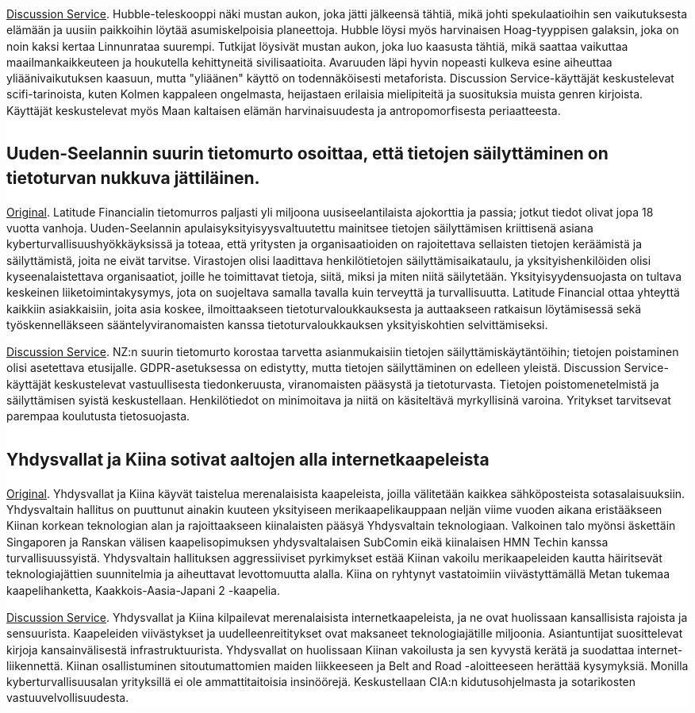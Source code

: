 [Discussion Service](http://news.ycombinator.com/item?id=35476359).
Hubble-teleskooppi näki mustan aukon, joka jätti jälkeensä tähtiä, mikä johti spekulaatioihin sen vaikutuksesta elämään ja uusiin paikkoihin löytää asumiskelpoisia planeettoja. Hubble löysi myös harvinaisen Hoag-tyyppisen galaksin, joka on noin kaksi kertaa Linnunrataa suurempi. Tutkijat löysivät mustan aukon, joka luo kaasusta tähtiä, mikä saattaa vaikuttaa maailmankaikkeuteen ja houkutella kehittyneitä sivilisaatioita. Avaruuden läpi hyvin nopeasti kulkeva esine aiheuttaa yliäänivaikutuksen kaasuun, mutta "yliäänen" käyttö on todennäköisesti metaforista. Discussion Service-käyttäjät keskustelevat scifi-tarinoista, kuten Kolmen kappaleen ongelmasta, heijastaen erilaisia mielipiteitä ja suosituksia muista genren kirjoista. Käyttäjät keskustelevat myös Maan kaltaisen elämän harvinaisuudesta ja antropomorfisesta periaatteesta.

## Uuden-Seelannin suurin tietomurto osoittaa, että tietojen säilyttäminen on tietoturvan nukkuva jättiläinen.

[Original](https://www.privacy.org.nz/publications/statements-media-releases/new-zealands-biggest-data-breach-shows-retention-is-the-sleeping-giant-of-data-security/).
Latitude Financialin tietomurros paljasti yli miljoona uusiseelantilaista ajokorttia ja passia; jotkut tiedot olivat jopa 18 vuotta vanhoja. Uuden-Seelannin apulaisyksityisyysvaltuutettu mainitsee tietojen säilyttämisen kriittisenä asiana kyberturvallisuushyökkäyksissä ja toteaa, että yritysten ja organisaatioiden on rajoitettava sellaisten tietojen keräämistä ja säilyttämistä, joita ne eivät tarvitse. Virastojen olisi laadittava henkilötietojen säilyttämisaikataulu, ja yksityishenkilöiden olisi kyseenalaistettava organisaatiot, joille he toimittavat tietoja, siitä, miksi ja miten niitä säilytetään. Yksityisyydensuojasta on tultava keskeinen liiketoimintakysymys, jota on suojeltava samalla tavalla kuin terveyttä ja turvallisuutta. Latitude Financial ottaa yhteyttä kaikkiin asiakkaisiin, joita asia koskee, ilmoittaakseen tietoturvaloukkauksesta ja auttaakseen ratkaisun löytämisessä sekä työskennelläkseen sääntelyviranomaisten kanssa tietoturvaloukkauksen yksityiskohtien selvittämiseksi.

[Discussion Service](http://news.ycombinator.com/item?id=35478240).
NZ:n suurin tietomurto korostaa tarvetta asianmukaisiin tietojen säilyttämiskäytäntöihin; tietojen poistaminen olisi asetettava etusijalle. GDPR-asetuksessa on edistytty, mutta tietojen säilyttäminen on edelleen yleistä. Discussion Service-käyttäjät keskustelevat vastuullisesta tiedonkeruusta, viranomaisten pääsystä ja tietoturvasta. Tietojen poistomenetelmistä ja säilyttämisen syistä keskustellaan. Henkilötiedot on minimoitava ja niitä on käsiteltävä myrkyllisinä varoina. Yritykset tarvitsevat parempaa koulutusta tietosuojasta.

## Yhdysvallat ja Kiina sotivat aaltojen alla internetkaapeleista

[Original](https://www.reuters.com/investigates/special-report/us-china-tech-cables/).
Yhdysvallat ja Kiina käyvät taistelua merenalaisista kaapeleista, joilla välitetään kaikkea sähköposteista sotasalaisuuksiin. Yhdysvaltain hallitus on puuttunut ainakin kuuteen yksityiseen merikaapelikauppaan neljän viime vuoden aikana eristääkseen Kiinan korkean teknologian alan ja rajoittaakseen kiinalaisten pääsyä Yhdysvaltain teknologiaan. Valkoinen talo myönsi äskettäin Singaporen ja Ranskan välisen kaapelisopimuksen yhdysvaltalaisen SubComin eikä kiinalaisen HMN Techin kanssa turvallisuussyistä. Yhdysvaltain hallituksen aggressiiviset pyrkimykset estää Kiinan vakoilu merikaapeleiden kautta häiritsevät teknologiajättien suunnitelmia ja aiheuttavat levottomuutta alalla. Kiina on ryhtynyt vastatoimiin viivästyttämällä Metan tukemaa kaapelihanketta, Kaakkois-Aasia-Japani 2 -kaapelia.

[Discussion Service](http://news.ycombinator.com/item?id=35481712).
Yhdysvallat ja Kiina kilpailevat merenalaisista internetkaapeleista, ja ne ovat huolissaan kansallisista rajoista ja sensuurista. Kaapeleiden viivästykset ja uudelleenreititykset ovat maksaneet teknologiajätille miljoonia. Asiantuntijat suosittelevat kirjoja kansainvälisestä infrastruktuurista. Yhdysvallat on huolissaan Kiinan vakoilusta ja sen kyvystä kerätä ja suodattaa internet-liikennettä. Kiinan osallistuminen sitoutumattomien maiden liikkeeseen ja Belt and Road -aloitteeseen herättää kysymyksiä. Monilla kyberturvallisuusalan yrityksillä ei ole ammattitaitoisia insinöörejä. Keskustellaan CIA:n kidutusohjelmasta ja sotarikosten vastuuvelvollisuudesta.
